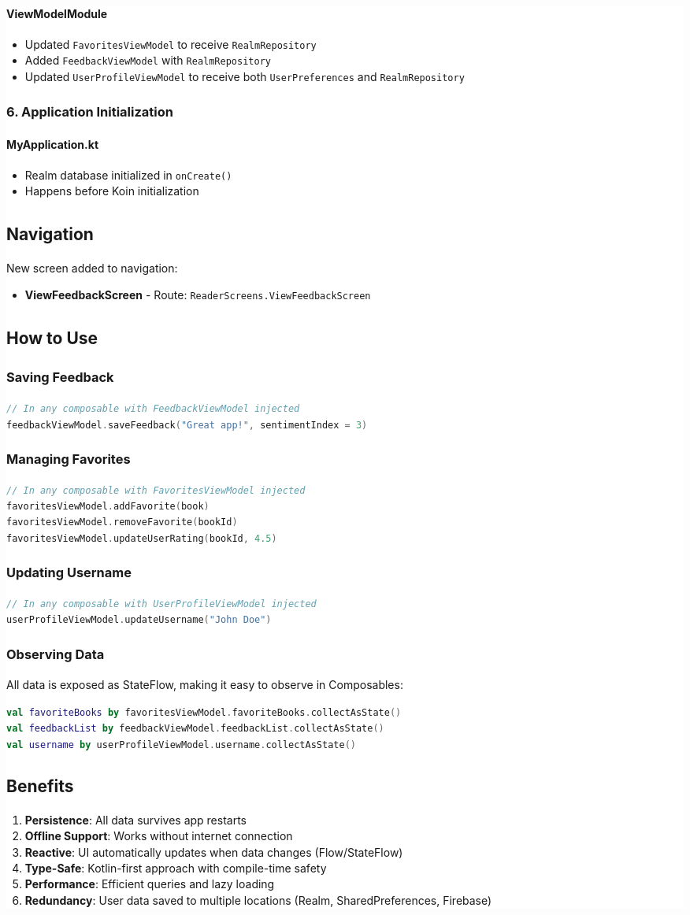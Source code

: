 #### ViewModelModule
- Updated `FavoritesViewModel` to receive `RealmRepository`
- Added `FeedbackViewModel` with `RealmRepository`
- Updated `UserProfileViewModel` to receive both `UserPreferences` and `RealmRepository`

### 6. Application Initialization

#### MyApplication.kt
- Realm database initialized in `onCreate()`
- Happens before Koin initialization

## Navigation

New screen added to navigation:
- **ViewFeedbackScreen** - Route: `ReaderScreens.ViewFeedbackScreen`

## How to Use

### Saving Feedback
```kotlin
// In any composable with FeedbackViewModel injected
feedbackViewModel.saveFeedback("Great app!", sentimentIndex = 3)
```

### Managing Favorites
```kotlin
// In any composable with FavoritesViewModel injected
favoritesViewModel.addFavorite(book)
favoritesViewModel.removeFavorite(bookId)
favoritesViewModel.updateUserRating(bookId, 4.5)
```

### Updating Username
```kotlin
// In any composable with UserProfileViewModel injected
userProfileViewModel.updateUsername("John Doe")
```

### Observing Data
All data is exposed as StateFlow, making it easy to observe in Composables:

```kotlin
val favoriteBooks by favoritesViewModel.favoriteBooks.collectAsState()
val feedbackList by feedbackViewModel.feedbackList.collectAsState()
val username by userProfileViewModel.username.collectAsState()
```

## Benefits

1. **Persistence**: All data survives app restarts
2. **Offline Support**: Works without internet connection
3. **Reactive**: UI automatically updates when data changes (Flow/StateFlow)
4. **Type-Safe**: Kotlin-first approach with compile-time safety
5. **Performance**: Efficient queries and lazy loading
6. **Redundancy**: User data saved to multiple locations (Realm, SharedPreferences, Firebase)
